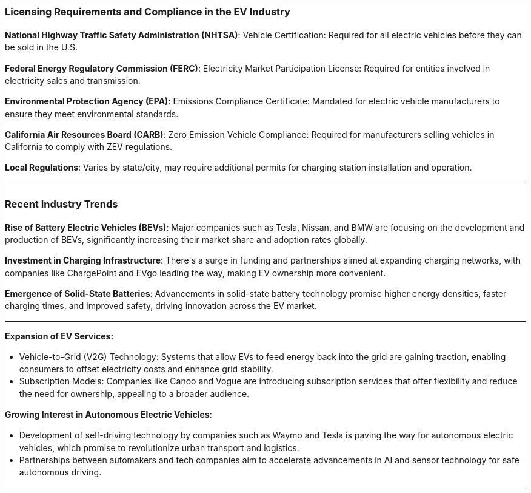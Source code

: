 
### Licensing Requirements and Compliance in the EV Industry

**National Highway Traffic Safety Administration (NHTSA)**:
Vehicle Certification: Required for all electric vehicles before they can be sold in the U.S.

**Federal Energy Regulatory Commission (FERC)**:
Electricity Market Participation License: Required for entities involved in electricity sales and transmission.  

**Environmental Protection Agency (EPA)**:
Emissions Compliance Certificate: Mandated for electric vehicle manufacturers to ensure they meet environmental standards.

**California Air Resources Board (CARB)**:
Zero Emission Vehicle Compliance: Required for manufacturers selling vehicles in California to comply with ZEV regulations.

**Local Regulations**:
Varies by state/city, may require additional permits for charging station installation and operation.

---

### Recent Industry Trends

**Rise of Battery Electric Vehicles (BEVs)**: Major companies such as Tesla, Nissan, and BMW are focusing on the development and production of BEVs, significantly increasing their market share and adoption rates globally.

**Investment in Charging Infrastructure**: There's a surge in funding and partnerships aimed at expanding charging networks, with companies like ChargePoint and EVgo leading the way, making EV ownership more convenient.

**Emergence of Solid-State Batteries**: Advancements in solid-state battery technology promise higher energy densities, faster charging times, and improved safety, driving innovation across the EV market.

---

**Expansion of EV Services:**

- Vehicle-to-Grid (V2G) Technology: Systems that allow EVs to feed energy back into the grid are gaining traction, enabling consumers to offset electricity costs and enhance grid stability.
- Subscription Models: Companies like Canoo and Vogue are introducing subscription services that offer flexibility and reduce the need for ownership, appealing to a broader audience.

**Growing Interest in Autonomous Electric Vehicles**:

- Development of self-driving technology by companies such as Waymo and Tesla is paving the way for autonomous electric vehicles, which promise to revolutionize urban transport and logistics.
- Partnerships between automakers and tech companies aim to accelerate advancements in AI and sensor technology for safe autonomous driving.

---
